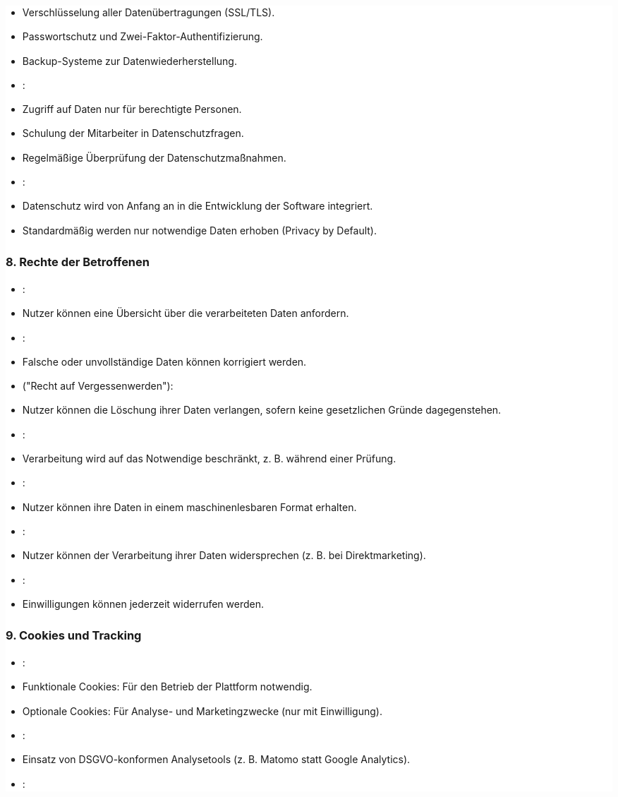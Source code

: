 * Verschlüsselung aller Datenübertragungen (SSL/TLS).

* Passwortschutz und Zwei-Faktor-Authentifizierung.

* Backup-Systeme zur Datenwiederherstellung.

* :

* Zugriff auf Daten nur für berechtigte Personen.

* Schulung der Mitarbeiter in Datenschutzfragen.

* Regelmäßige Überprüfung der Datenschutzmaßnahmen.

* :

* Datenschutz wird von Anfang an in die Entwicklung der Software integriert.

* Standardmäßig werden nur notwendige Daten erhoben (Privacy by Default).

### 8. Rechte der Betroffenen

* :

* Nutzer können eine Übersicht über die verarbeiteten Daten anfordern.

* :

* Falsche oder unvollständige Daten können korrigiert werden.

*  ("Recht auf Vergessenwerden"):

* Nutzer können die Löschung ihrer Daten verlangen, sofern keine gesetzlichen Gründe dagegenstehen.

* :

* Verarbeitung wird auf das Notwendige beschränkt, z. B. während einer Prüfung.

* :

* Nutzer können ihre Daten in einem maschinenlesbaren Format erhalten.

* :

* Nutzer können der Verarbeitung ihrer Daten widersprechen (z. B. bei Direktmarketing).

* :

* Einwilligungen können jederzeit widerrufen werden.

### 9. Cookies und Tracking

* :

* Funktionale Cookies: Für den Betrieb der Plattform notwendig.

* Optionale Cookies: Für Analyse- und Marketingzwecke (nur mit Einwilligung).

* :

* Einsatz von DSGVO-konformen Analysetools (z. B. Matomo statt Google Analytics).

* :
